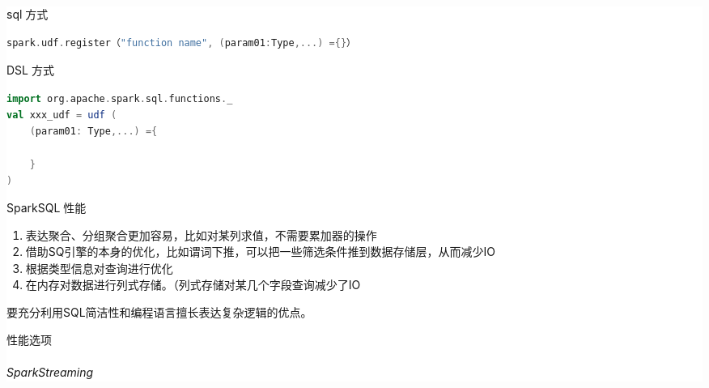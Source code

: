 sql 方式

```scala
spark.udf.register（"function name", (param01:Type,...) ={}）
```



DSL 方式

```scala
import org.apache.spark.sql.functions._
val xxx_udf = udf (
	(param01: Type,...) ={
        
    }
)
```



SparkSQL 性能

1. 表达聚合、分组聚合更加容易，比如对某列求值，不需要累加器的操作
2. 借助SQ引擎的本身的优化，比如谓词下推，可以把一些筛选条件推到数据存储层，从而减少IO
3. 根据类型信息对查询进行优化
4. 在内存对数据进行列式存储。（列式存储对某几个字段查询减少了IO

要充分利用SQL简洁性和编程语言擅长表达复杂逻辑的优点。



性能选项



###### SparkStreaming






































